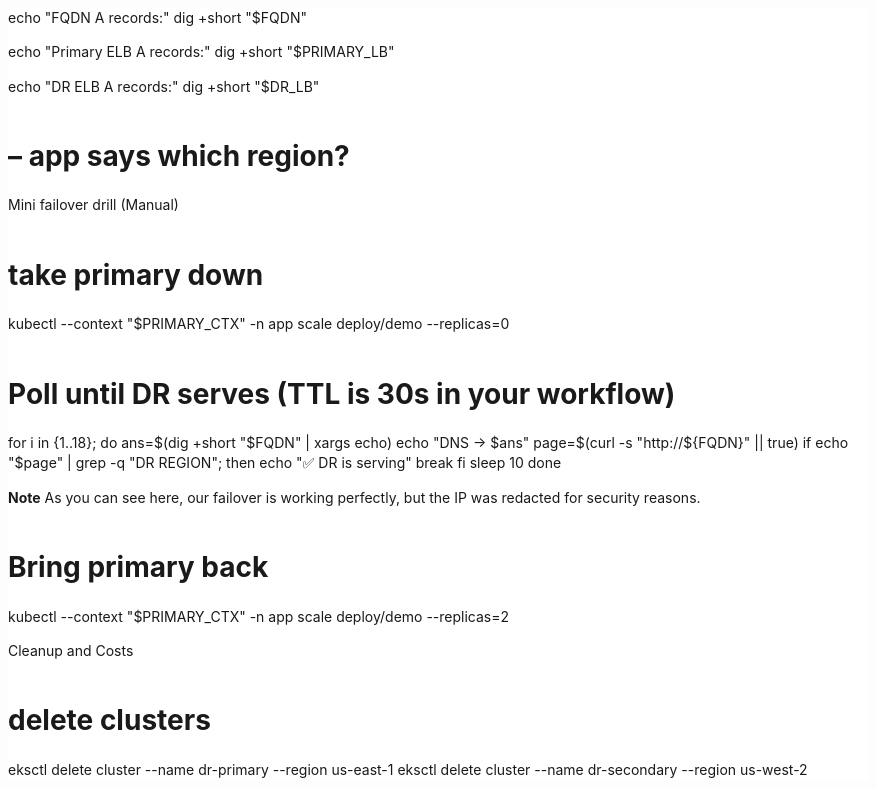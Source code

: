 echo "FQDN A records:"
dig +short "$FQDN"

echo "Primary ELB A records:"
dig +short "$PRIMARY_LB"

echo "DR ELB A records:"
dig +short "$DR_LB"




# – app says which region? 







Mini failover drill (Manual) 
# take primary down 
kubectl --context "$PRIMARY_CTX" -n app scale deploy/demo --replicas=0

# Poll until DR serves (TTL is 30s in your workflow)
for i in {1..18}; do
  ans=$(dig +short "$FQDN" | xargs echo)
  echo "DNS -> $ans"
  page=$(curl -s "http://${FQDN}" || true)
  if echo "$page" | grep -q "DR REGION"; then
    echo "✅ DR is serving"
    break
  fi
  sleep 10
done


**Note** As you can see here, our failover is working perfectly, but the IP was redacted for security reasons. 



# Bring primary back 
kubectl --context "$PRIMARY_CTX" -n app scale deploy/demo --replicas=2






Cleanup and Costs 
    
# delete clusters 

eksctl delete cluster --name dr-primary --region us-east-1
eksctl delete cluster --name dr-secondary --region us-west-2
